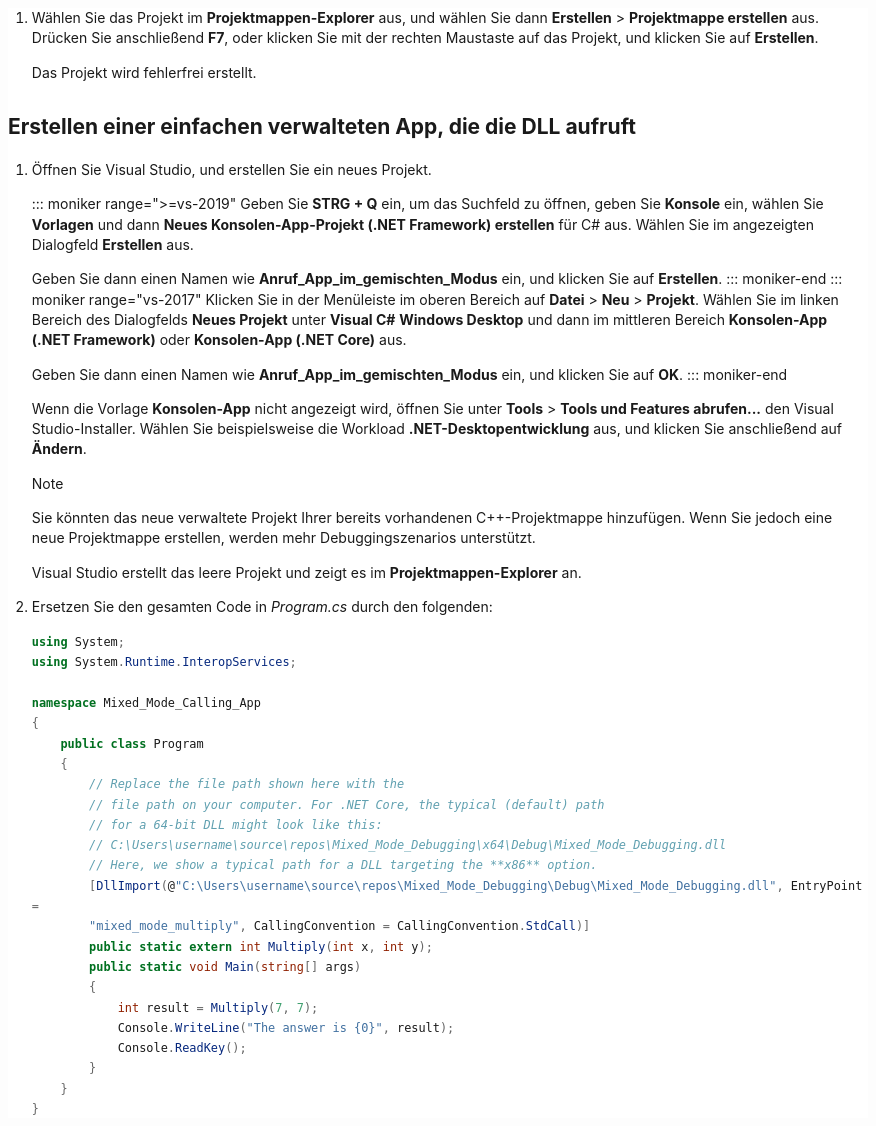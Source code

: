 1. Wählen Sie das Projekt im **Projektmappen-Explorer** aus, und wählen Sie dann **Erstellen** > **Projektmappe erstellen** aus. Drücken Sie anschließend **F7**, oder klicken Sie mit der rechten Maustaste auf das Projekt, und klicken Sie auf **Erstellen**.

   Das Projekt wird fehlerfrei erstellt.

## <a name="create-a-simple-managed-app-to-call-the-dll"></a>Erstellen einer einfachen verwalteten App, die die DLL aufruft

1. Öffnen Sie Visual Studio, und erstellen Sie ein neues Projekt.

    ::: moniker range=">=vs-2019"
    Geben Sie **STRG + Q** ein, um das Suchfeld zu öffnen, geben Sie **Konsole** ein, wählen Sie **Vorlagen** und dann **Neues Konsolen-App-Projekt (.NET Framework) erstellen** für C# aus. Wählen Sie im angezeigten Dialogfeld **Erstellen** aus.

    Geben Sie dann einen Namen wie **Anruf_App_im_gemischten_Modus** ein, und klicken Sie auf **Erstellen**.
    ::: moniker-end
    ::: moniker range="vs-2017"
    Klicken Sie in der Menüleiste im oberen Bereich auf **Datei** > **Neu** > **Projekt**. Wählen Sie im linken Bereich des Dialogfelds **Neues Projekt** unter **Visual C#** **Windows Desktop** und dann im mittleren Bereich **Konsolen-App (.NET Framework)** oder **Konsolen-App (.NET Core)** aus.

    Geben Sie dann einen Namen wie **Anruf_App_im_gemischten_Modus** ein, und klicken Sie auf **OK**.
    ::: moniker-end

    Wenn die Vorlage **Konsolen-App** nicht angezeigt wird, öffnen Sie unter **Tools** > **Tools und Features abrufen...** den Visual Studio-Installer. Wählen Sie beispielsweise die Workload **.NET-Desktopentwicklung** aus, und klicken Sie anschließend auf **Ändern**.

    > [!NOTE]
    > Sie könnten das neue verwaltete Projekt Ihrer bereits vorhandenen C++-Projektmappe hinzufügen. Wenn Sie jedoch eine neue Projektmappe erstellen, werden mehr Debuggingszenarios unterstützt.

   Visual Studio erstellt das leere Projekt und zeigt es im **Projektmappen-Explorer** an.

1. Ersetzen Sie den gesamten Code in *Program.cs* durch den folgenden:

    ```csharp
    using System;
    using System.Runtime.InteropServices;

    namespace Mixed_Mode_Calling_App
    {
        public class Program
        {
            // Replace the file path shown here with the
            // file path on your computer. For .NET Core, the typical (default) path
            // for a 64-bit DLL might look like this:
            // C:\Users\username\source\repos\Mixed_Mode_Debugging\x64\Debug\Mixed_Mode_Debugging.dll
            // Here, we show a typical path for a DLL targeting the **x86** option.
            [DllImport(@"C:\Users\username\source\repos\Mixed_Mode_Debugging\Debug\Mixed_Mode_Debugging.dll", EntryPoint =
            "mixed_mode_multiply", CallingConvention = CallingConvention.StdCall)]
            public static extern int Multiply(int x, int y);
            public static void Main(string[] args)
            {
                int result = Multiply(7, 7);
                Console.WriteLine("The answer is {0}", result);
                Console.ReadKey();
            }
        }
    }
    ```

